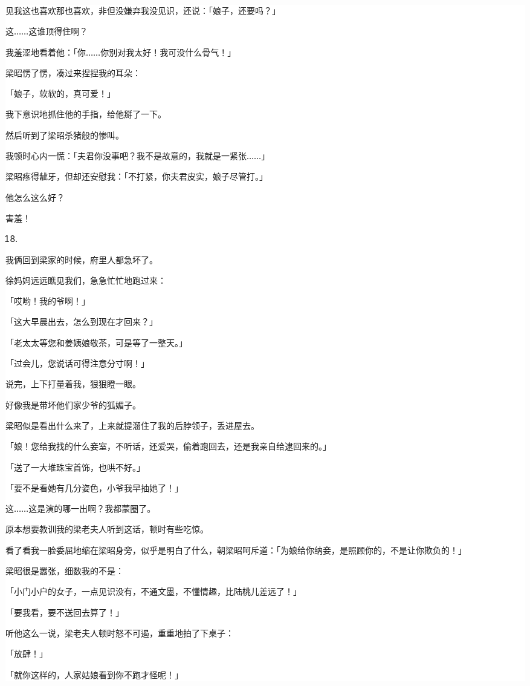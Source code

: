 见我这也喜欢那也喜欢，非但没嫌弃我没见识，还说：「娘子，还要吗？」

这……这谁顶得住啊？

我羞涩地看着他：「你……你别对我太好！我可没什么骨气！」

梁昭愣了愣，凑过来捏捏我的耳朵：

「娘子，软软的，真可爱！」

我下意识地抓住他的手指，给他掰了一下。

然后听到了梁昭杀猪般的惨叫。

我顿时心内一慌：「夫君你没事吧？我不是故意的，我就是一紧张……」

梁昭疼得龇牙，但却还安慰我：「不打紧，你夫君皮实，娘子尽管打。」

他怎么这么好？

害羞！

18.

我俩回到梁家的时候，府里人都急坏了。

徐妈妈远远瞧见我们，急急忙忙地跑过来：

「哎哟！我的爷啊！」

「这大早晨出去，怎么到现在才回来？」

「老太太等您和姜姨娘敬茶，可是等了一整天。」

「过会儿，您说话可得注意分寸啊！」

说完，上下打量着我，狠狠瞪一眼。

好像我是带坏他们家少爷的狐媚子。

梁昭似是看出什么来了，上来就提溜住了我的后脖领子，丢进屋去。

「娘！您给我找的什么妾室，不听话，还爱哭，偷着跑回去，还是我亲自给逮回来的。」

「送了一大堆珠宝首饰，也哄不好。」

「要不是看她有几分姿色，小爷我早抽她了！」

这……这是演的哪一出啊？我都蒙圈了。

原本想要教训我的梁老夫人听到这话，顿时有些吃惊。

看了看我一脸委屈地缩在梁昭身旁，似乎是明白了什么，朝梁昭呵斥道：「为娘给你纳妾，是照顾你的，不是让你欺负的！」

梁昭很是嚣张，细数我的不是：

「小门小户的女子，一点见识没有，不通文墨，不懂情趣，比陆桃儿差远了！」

「要我看，要不送回去算了！」

听他这么一说，梁老夫人顿时怒不可遏，重重地拍了下桌子：

「放肆！」

「就你这样的，人家姑娘看到你不跑才怪呢！」
